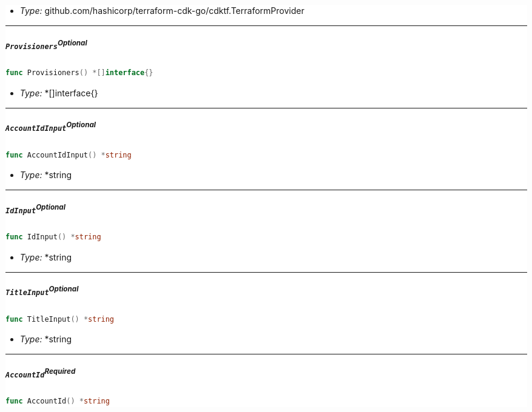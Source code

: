 - *Type:* github.com/hashicorp/terraform-cdk-go/cdktf.TerraformProvider

---

##### `Provisioners`<sup>Optional</sup> <a name="Provisioners" id="@cdktf/provider-cloudflare.workersKvNamespace.WorkersKvNamespace.property.provisioners"></a>

```go
func Provisioners() *[]interface{}
```

- *Type:* *[]interface{}

---

##### `AccountIdInput`<sup>Optional</sup> <a name="AccountIdInput" id="@cdktf/provider-cloudflare.workersKvNamespace.WorkersKvNamespace.property.accountIdInput"></a>

```go
func AccountIdInput() *string
```

- *Type:* *string

---

##### `IdInput`<sup>Optional</sup> <a name="IdInput" id="@cdktf/provider-cloudflare.workersKvNamespace.WorkersKvNamespace.property.idInput"></a>

```go
func IdInput() *string
```

- *Type:* *string

---

##### `TitleInput`<sup>Optional</sup> <a name="TitleInput" id="@cdktf/provider-cloudflare.workersKvNamespace.WorkersKvNamespace.property.titleInput"></a>

```go
func TitleInput() *string
```

- *Type:* *string

---

##### `AccountId`<sup>Required</sup> <a name="AccountId" id="@cdktf/provider-cloudflare.workersKvNamespace.WorkersKvNamespace.property.accountId"></a>

```go
func AccountId() *string
```
